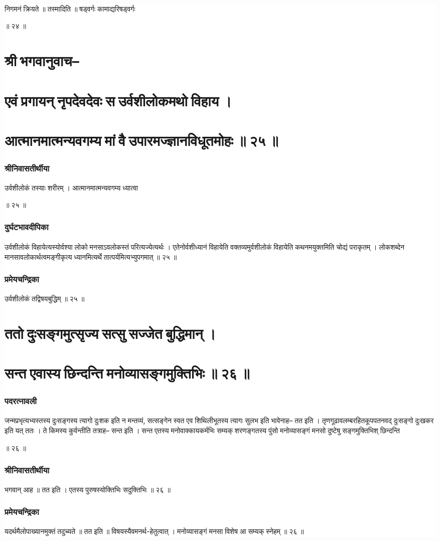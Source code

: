 निगमनं क्रियते ॥ तस्मादिति ॥ षड्वर्गः कामाद्यरिषड्वर्गः

॥ २४ ॥

# **श्री भगवानुवाच–**

# **एवं प्रगायन् नृपदेवदेवः स उर्वशीलोकमथो विहाय ।**

# **आत्मानमात्मन्यवगम्य मां वै उपारमज्ज्ञानविधूतमोहः ॥ २५ ॥**

### **श्रीनिवासतीर्थीया**

उर्वशीलोकं तस्याः शरीरम् । आत्मानमात्मन्यवगम्य ध्यात्वा

॥ २५ ॥

### **दुर्घटभावदीपिका**

उर्वशीलोकं विहायेत्यस्योर्वश्या लोको मनसाऽवलोकस्तं परित्यज्येत्यर्थः । एतेनोर्वशीध्यानं विहायेति वक्तव्यमुर्वशीलोकं विहायेति कथनमयुक्तमिति चोद्यं पराकृतम् । लोकशब्देन मानसावलोकार्थत्वमङ्गीकृत्य ध्यानमित्यर्थे तात्पर्यमित्यभ्युपगमात् ॥ २५ ॥

### **प्रमेयचन्द्रिका**

उर्वशीलोकं तद्विषयबुद्धिम् ॥ २५ ॥

# **ततो दुःसङ्गमुत्सृज्य सत्सु सज्जेत बुद्धिमान् ।**

# **सन्त एवास्य छिन्दन्ति मनोव्यासङ्गमुक्तिभिः ॥ २६ ॥**

### **पदरत्नावली**

जन्मप्रभृत्यभ्यस्तस्य दुःसङ्गस्य त्यागो दुःशक इति न मन्तव्यं, सत्सङ्गेन स्वत एव शिथिलीभूतस्य त्यागः सुलभ इति भावेनाह– तत इति । तृणगूढावलम्बरहितकूपपतनवद् दुःसङ्गो दुःखकर इति यत् ततः । ते किमस्य कुर्वन्तीति तत्राह– सन्त इति । सन्त एतस्य मनोवाक्कायकर्मभिः सम्यक् शरणङ्गतस्य पुंसो मनोव्यासङ्गं मनसो दुष्टेषु सङ्गमुक्तिभिश् छिन्दन्ति

॥ २६ ॥

### **श्रीनिवासतीर्थीया**

भगवान् आह ॥ तत इति । एतस्य पुरुषस्योक्तिभिः सदुक्तिभिः ॥ २६ ॥

### **प्रमेयचन्द्रिका**

यदर्थमैलोपाख्यानमुक्तं तदुच्यते ॥ तत इति ॥ विषयस्यैवमनर्थ-हेतुत्वात् । मनोव्यासङ्गं मनसा विशेष आ सम्यक् स्नेहम् ॥ २६ ॥
